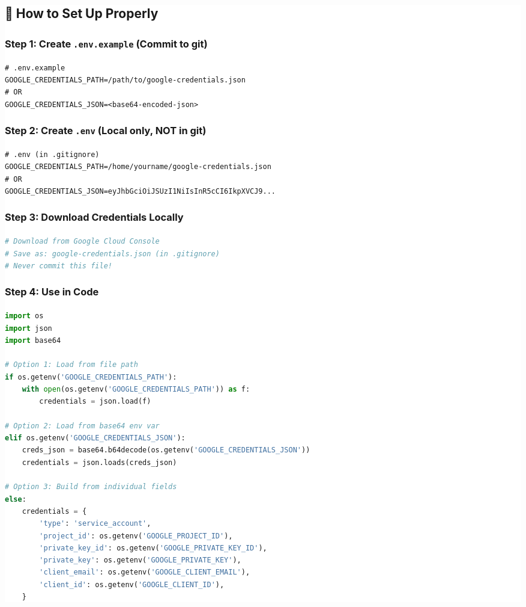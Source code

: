 ## 📝 How to Set Up Properly

### Step 1: Create `.env.example` (Commit to git)
```
# .env.example
GOOGLE_CREDENTIALS_PATH=/path/to/google-credentials.json
# OR
GOOGLE_CREDENTIALS_JSON=<base64-encoded-json>
```

### Step 2: Create `.env` (Local only, NOT in git)
```
# .env (in .gitignore)
GOOGLE_CREDENTIALS_PATH=/home/yourname/google-credentials.json
# OR
GOOGLE_CREDENTIALS_JSON=eyJhbGciOiJSUzI1NiIsInR5cCI6IkpXVCJ9...
```

### Step 3: Download Credentials Locally
```bash
# Download from Google Cloud Console
# Save as: google-credentials.json (in .gitignore)
# Never commit this file!
```

### Step 4: Use in Code
```python
import os
import json
import base64

# Option 1: Load from file path
if os.getenv('GOOGLE_CREDENTIALS_PATH'):
    with open(os.getenv('GOOGLE_CREDENTIALS_PATH')) as f:
        credentials = json.load(f)

# Option 2: Load from base64 env var
elif os.getenv('GOOGLE_CREDENTIALS_JSON'):
    creds_json = base64.b64decode(os.getenv('GOOGLE_CREDENTIALS_JSON'))
    credentials = json.loads(creds_json)

# Option 3: Build from individual fields
else:
    credentials = {
        'type': 'service_account',
        'project_id': os.getenv('GOOGLE_PROJECT_ID'),
        'private_key_id': os.getenv('GOOGLE_PRIVATE_KEY_ID'),
        'private_key': os.getenv('GOOGLE_PRIVATE_KEY'),
        'client_email': os.getenv('GOOGLE_CLIENT_EMAIL'),
        'client_id': os.getenv('GOOGLE_CLIENT_ID'),
    }
```
